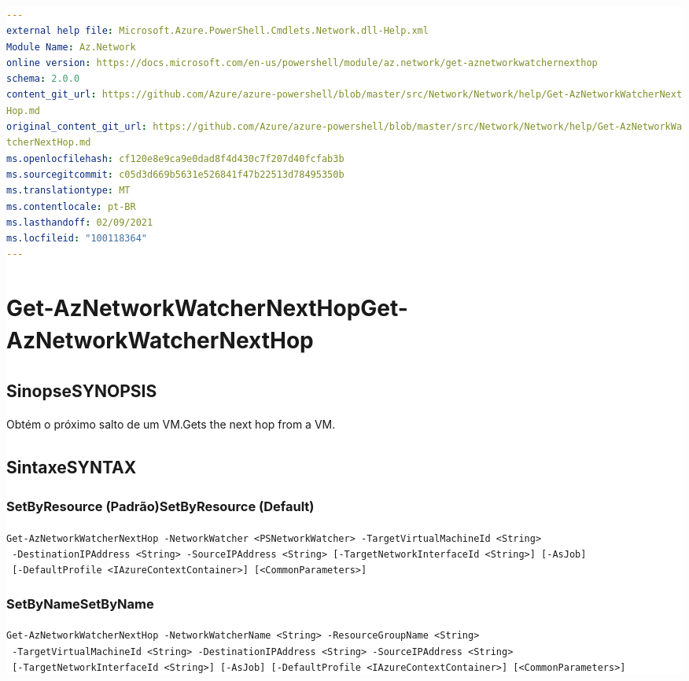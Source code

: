 ```yaml
---
external help file: Microsoft.Azure.PowerShell.Cmdlets.Network.dll-Help.xml
Module Name: Az.Network
online version: https://docs.microsoft.com/en-us/powershell/module/az.network/get-aznetworkwatchernexthop
schema: 2.0.0
content_git_url: https://github.com/Azure/azure-powershell/blob/master/src/Network/Network/help/Get-AzNetworkWatcherNextHop.md
original_content_git_url: https://github.com/Azure/azure-powershell/blob/master/src/Network/Network/help/Get-AzNetworkWatcherNextHop.md
ms.openlocfilehash: cf120e8e9ca9e0dad8f4d430c7f207d40fcfab3b
ms.sourcegitcommit: c05d3d669b5631e526841f47b22513d78495350b
ms.translationtype: MT
ms.contentlocale: pt-BR
ms.lasthandoff: 02/09/2021
ms.locfileid: "100118364"
---
```

# <span data-ttu-id="04334-101">Get-AzNetworkWatcherNextHop</span><span class="sxs-lookup"><span data-stu-id="04334-101">Get-AzNetworkWatcherNextHop</span></span>

## <span data-ttu-id="04334-102">Sinopse</span><span class="sxs-lookup"><span data-stu-id="04334-102">SYNOPSIS</span></span>
<span data-ttu-id="04334-103">Obtém o próximo salto de um VM.</span><span class="sxs-lookup"><span data-stu-id="04334-103">Gets the next hop from a VM.</span></span>

## <span data-ttu-id="04334-104">Sintaxe</span><span class="sxs-lookup"><span data-stu-id="04334-104">SYNTAX</span></span>

### <span data-ttu-id="04334-105">SetByResource (Padrão)</span><span class="sxs-lookup"><span data-stu-id="04334-105">SetByResource (Default)</span></span>
```
Get-AzNetworkWatcherNextHop -NetworkWatcher <PSNetworkWatcher> -TargetVirtualMachineId <String>
 -DestinationIPAddress <String> -SourceIPAddress <String> [-TargetNetworkInterfaceId <String>] [-AsJob]
 [-DefaultProfile <IAzureContextContainer>] [<CommonParameters>]
```

### <span data-ttu-id="04334-106">SetByName</span><span class="sxs-lookup"><span data-stu-id="04334-106">SetByName</span></span>
```
Get-AzNetworkWatcherNextHop -NetworkWatcherName <String> -ResourceGroupName <String>
 -TargetVirtualMachineId <String> -DestinationIPAddress <String> -SourceIPAddress <String>
 [-TargetNetworkInterfaceId <String>] [-AsJob] [-DefaultProfile <IAzureContextContainer>] [<CommonParameters>]
```

